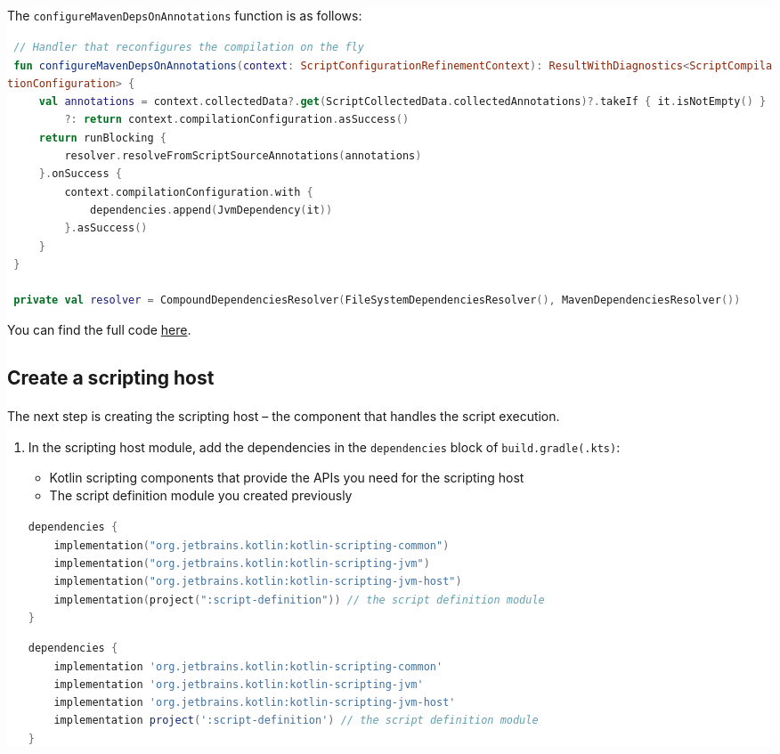    The `configureMavenDepsOnAnnotations` function is as follows:

   ```kotlin
    // Handler that reconfigures the compilation on the fly
    fun configureMavenDepsOnAnnotations(context: ScriptConfigurationRefinementContext): ResultWithDiagnostics<ScriptCompilationConfiguration> {
        val annotations = context.collectedData?.get(ScriptCollectedData.collectedAnnotations)?.takeIf { it.isNotEmpty() }
            ?: return context.compilationConfiguration.asSuccess()
        return runBlocking {
            resolver.resolveFromScriptSourceAnnotations(annotations)
        }.onSuccess {
            context.compilationConfiguration.with { 
                dependencies.append(JvmDependency(it))
            }.asSuccess()
        }
    }
    
    private val resolver = CompoundDependenciesResolver(FileSystemDependenciesResolver(), MavenDependenciesResolver())
   ```

   You can find the full code [here](https://github.com/Kotlin/kotlin-script-examples/blob/master/jvm/basic/jvm-maven-deps/script/src/main/kotlin/org/jetbrains/kotlin/script/examples/jvm/resolve/maven/scriptDef.kt).


## Create a scripting host

The next step is creating the scripting host – the component that handles the script execution.

1. In the scripting host module, add the dependencies in the `dependencies` block of `build.gradle(.kts)`:
   * Kotlin scripting components that provide the APIs you need for the scripting host
   * The script definition module you created previously

   <tabs group="build-script">
   <tab title="Kotlin" group-key="kotlin">

   ```kotlin
   dependencies {
       implementation("org.jetbrains.kotlin:kotlin-scripting-common")
       implementation("org.jetbrains.kotlin:kotlin-scripting-jvm")
       implementation("org.jetbrains.kotlin:kotlin-scripting-jvm-host")
       implementation(project(":script-definition")) // the script definition module
   }
   ```

   </tab>
   <tab title="Groovy" group-key="groovy">

   ```groovy
   dependencies {
       implementation 'org.jetbrains.kotlin:kotlin-scripting-common'
       implementation 'org.jetbrains.kotlin:kotlin-scripting-jvm'
       implementation 'org.jetbrains.kotlin:kotlin-scripting-jvm-host'
       implementation project(':script-definition') // the script definition module
   }
   ```
